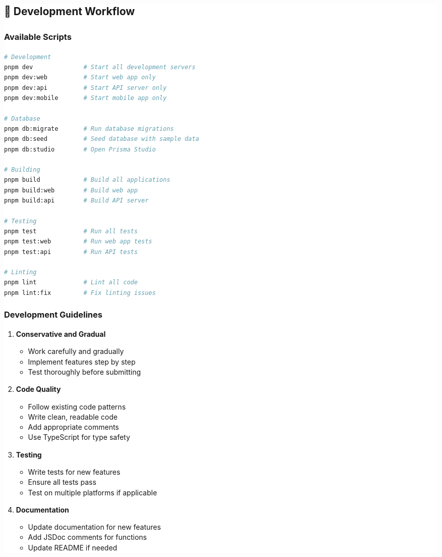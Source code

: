 ## 🔧 Development Workflow

### Available Scripts

```bash
# Development
pnpm dev              # Start all development servers
pnpm dev:web          # Start web app only
pnpm dev:api          # Start API server only
pnpm dev:mobile       # Start mobile app only

# Database
pnpm db:migrate       # Run database migrations
pnpm db:seed          # Seed database with sample data
pnpm db:studio        # Open Prisma Studio

# Building
pnpm build            # Build all applications
pnpm build:web        # Build web app
pnpm build:api        # Build API server

# Testing
pnpm test             # Run all tests
pnpm test:web         # Run web app tests
pnpm test:api         # Run API tests

# Linting
pnpm lint             # Lint all code
pnpm lint:fix         # Fix linting issues
```

### Development Guidelines

1. **Conservative and Gradual**
   - Work carefully and gradually
   - Implement features step by step
   - Test thoroughly before submitting

2. **Code Quality**
   - Follow existing code patterns
   - Write clean, readable code
   - Add appropriate comments
   - Use TypeScript for type safety

3. **Testing**
   - Write tests for new features
   - Ensure all tests pass
   - Test on multiple platforms if applicable

4. **Documentation**
   - Update documentation for new features
   - Add JSDoc comments for functions
   - Update README if needed
